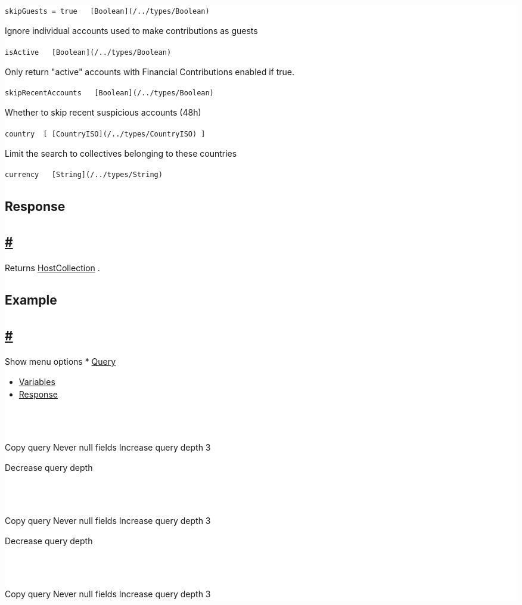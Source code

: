
    skipGuests = true   [Boolean](/../types/Boolean)  

 Ignore individual accounts used to make contributions as guests 

 

    isActive   [Boolean](/../types/Boolean)  

 Only return "active" accounts with Financial Contributions enabled if true. 

 

    skipRecentAccounts   [Boolean](/../types/Boolean)  

 Whether to skip recent suspicious accounts (48h) 

 

    country  [ [CountryISO](/../types/CountryISO) ] 

 Limit the search to collectives belonging to these countries 

 

    currency   [String](/../types/String)  

   ## Response

 ## [#](#response)

  Returns [HostCollection](/../types/HostCollection) .

 ## Example

 ## [#](#example)

   Show menu options * [Query](#)
* [Variables](#)
* [Response](#)
 
```
    
  
```
   Copy query  Never null fields  Increase query depth  3

 Decrease query depth    
```
    
  
```
   Copy query  Never null fields  Increase query depth  3

 Decrease query depth    
```
    
  
```
   Copy query  Never null fields  Increase query depth  3
